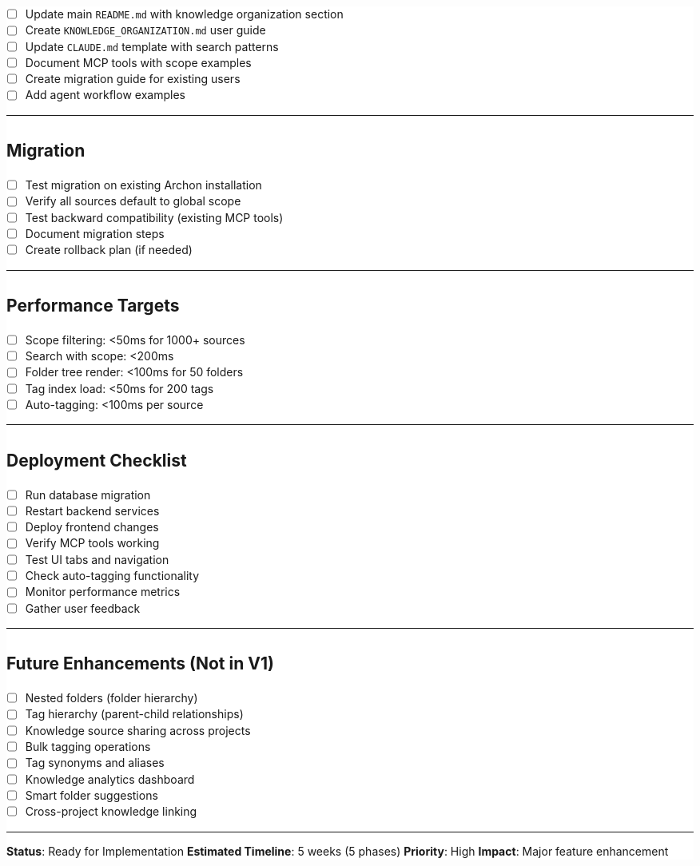 - [ ] Update main `README.md` with knowledge organization section
- [ ] Create `KNOWLEDGE_ORGANIZATION.md` user guide
- [ ] Update `CLAUDE.md` template with search patterns
- [ ] Document MCP tools with scope examples
- [ ] Create migration guide for existing users
- [ ] Add agent workflow examples

---

## Migration

- [ ] Test migration on existing Archon installation
- [ ] Verify all sources default to global scope
- [ ] Test backward compatibility (existing MCP tools)
- [ ] Document migration steps
- [ ] Create rollback plan (if needed)

---

## Performance Targets

- [ ] Scope filtering: <50ms for 1000+ sources
- [ ] Search with scope: <200ms
- [ ] Folder tree render: <100ms for 50 folders
- [ ] Tag index load: <50ms for 200 tags
- [ ] Auto-tagging: <100ms per source

---

## Deployment Checklist

- [ ] Run database migration
- [ ] Restart backend services
- [ ] Deploy frontend changes
- [ ] Verify MCP tools working
- [ ] Test UI tabs and navigation
- [ ] Check auto-tagging functionality
- [ ] Monitor performance metrics
- [ ] Gather user feedback

---

## Future Enhancements (Not in V1)

- [ ] Nested folders (folder hierarchy)
- [ ] Tag hierarchy (parent-child relationships)
- [ ] Knowledge source sharing across projects
- [ ] Bulk tagging operations
- [ ] Tag synonyms and aliases
- [ ] Knowledge analytics dashboard
- [ ] Smart folder suggestions
- [ ] Cross-project knowledge linking

---

**Status**: Ready for Implementation
**Estimated Timeline**: 5 weeks (5 phases)
**Priority**: High
**Impact**: Major feature enhancement
